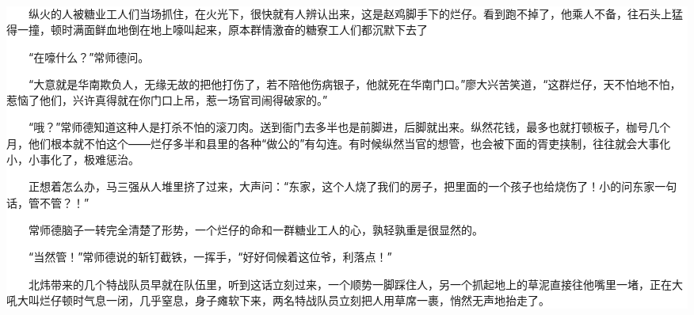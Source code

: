 　　纵火的人被糖业工人们当场抓住，在火光下，很快就有人辨认出来，这是赵鸡脚手下的烂仔。看到跑不掉了，他乘人不备，往石头上猛得一撞，顿时满面鲜血地倒在地上嚎叫起来，原本群情激奋的糖寮工人们都沉默下去了

　　“在嚎什么？”常师德问。

　　“大意就是华南欺负人，无缘无故的把他打伤了，若不陪他伤病银子，他就死在华南门口。”廖大兴苦笑道，“这群烂仔，天不怕地不怕，惹恼了他们，兴许真得就在你门口上吊，惹一场官司闹得破家的。”

　　“哦？”常师德知道这种人是打杀不怕的滚刀肉。送到衙门去多半也是前脚进，后脚就出来。纵然花钱，最多也就打顿板子，枷号几个月，他们根本就不怕这个——烂仔多半和县里的各种“做公的”有勾连。有时候纵然当官的想管，也会被下面的胥吏挟制，往往就会大事化小，小事化了，极难惩治。

　　正想着怎么办，马三强从人堆里挤了过来，大声问：“东家，这个人烧了我们的房子，把里面的一个孩子也给烧伤了！小的问东家一句话，管不管？！”

　　常师德脑子一转完全清楚了形势，一个烂仔的命和一群糖业工人的心，孰轻孰重是很显然的。

　　“当然管！”常师德说的斩钉截铁，一挥手，“好好伺候着这位爷，利落点！”

　　北炜带来的几个特战队员早就在队伍里，听到这话立刻过来，一个顺势一脚踩住人，另一个抓起地上的草泥直接往他嘴里一堵，正在大吼大叫烂仔顿时气息一闭，几乎窒息，身子瘫软下来，两名特战队员立刻把人用草席一裹，悄然无声地抬走了。
